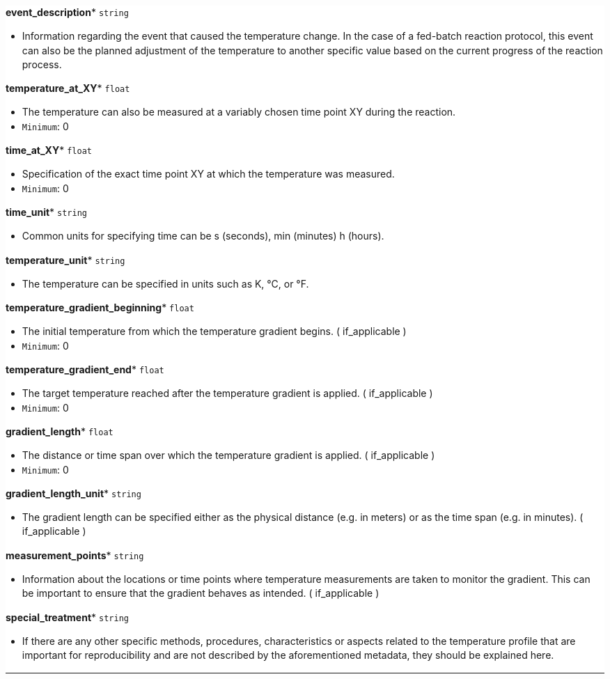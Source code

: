 __event_description__* `string`

- Information regarding the event that caused the temperature change. In the case of a fed-batch reaction protocol, this event can also be the planned adjustment of the temperature to another specific        value based on the current progress of the reaction process.


__temperature_at_XY__* `float`

- The temperature can also be measured at a variably chosen time point XY  during the reaction.
- `Minimum`: 0

__time_at_XY__* `float`

- Specification of the exact time point XY  at which the temperature was measured.
- `Minimum`: 0

__time_unit__* `string`

- Common units for specifying time can be s (seconds), min (minutes) h (hours).


__temperature_unit__* `string`

- The temperature can be specified in units such as K, °C, or °F.


__temperature_gradient_beginning__* `float`

- The initial temperature from which the temperature gradient begins. ( if_applicable )
- `Minimum`: 0

__temperature_gradient_end__* `float`

- The target temperature reached after the temperature gradient is applied. ( if_applicable )
- `Minimum`: 0

__gradient_length__* `float`

- The distance or time span over which the temperature gradient is applied. ( if_applicable )
- `Minimum`: 0

__gradient_length_unit__* `string`

- The gradient length can be specified either as the physical distance (e.g. in meters) or as the time span (e.g. in minutes). ( if_applicable )


__measurement_points__* `string`

- Information about the locations or time points where temperature measurements are taken to monitor the gradient. This can be important to ensure that the gradient behaves as intended.                       ( if_applicable )


__special_treatment__* `string`

- If there are any other specific methods, procedures, characteristics or aspects related to the temperature profile that are important for reproducibility and are not described by the aforementioned         metadata, they should be explained here.


------
